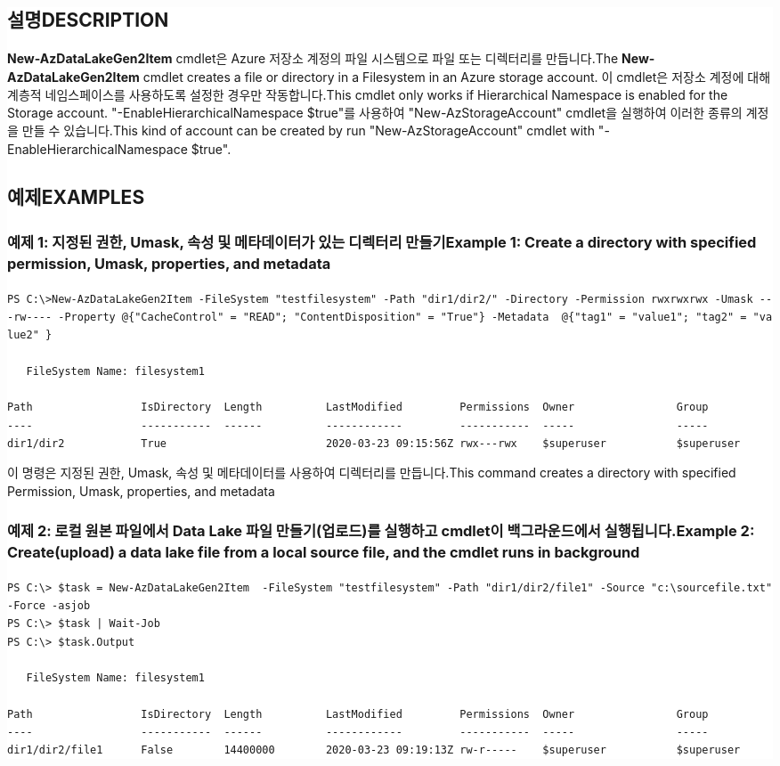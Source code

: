 ## <span data-ttu-id="9591a-107">설명</span><span class="sxs-lookup"><span data-stu-id="9591a-107">DESCRIPTION</span></span>
<span data-ttu-id="9591a-108">**New-AzDataLakeGen2Item** cmdlet은 Azure 저장소 계정의 파일 시스템으로 파일 또는 디렉터리를 만듭니다.</span><span class="sxs-lookup"><span data-stu-id="9591a-108">The **New-AzDataLakeGen2Item** cmdlet creates a file or directory in a Filesystem in an Azure storage account.</span></span>
<span data-ttu-id="9591a-109">이 cmdlet은 저장소 계정에 대해 계층적 네임스페이스를 사용하도록 설정한 경우만 작동합니다.</span><span class="sxs-lookup"><span data-stu-id="9591a-109">This cmdlet only works if Hierarchical Namespace is enabled for the Storage account.</span></span> <span data-ttu-id="9591a-110">"-EnableHierarchicalNamespace $true"를 사용하여 "New-AzStorageAccount" cmdlet을 실행하여 이러한 종류의 계정을 만들 수 있습니다.</span><span class="sxs-lookup"><span data-stu-id="9591a-110">This kind of account can be created by run "New-AzStorageAccount" cmdlet with "-EnableHierarchicalNamespace $true".</span></span>

## <span data-ttu-id="9591a-111">예제</span><span class="sxs-lookup"><span data-stu-id="9591a-111">EXAMPLES</span></span>

### <span data-ttu-id="9591a-112">예제 1: 지정된 권한, Umask, 속성 및 메타데이터가 있는 디렉터리 만들기</span><span class="sxs-lookup"><span data-stu-id="9591a-112">Example 1: Create a directory with specified permission, Umask, properties, and metadata</span></span>
```
PS C:\>New-AzDataLakeGen2Item -FileSystem "testfilesystem" -Path "dir1/dir2/" -Directory -Permission rwxrwxrwx -Umask ---rw---- -Property @{"CacheControl" = "READ"; "ContentDisposition" = "True"} -Metadata  @{"tag1" = "value1"; "tag2" = "value2" }

   FileSystem Name: filesystem1

Path                 IsDirectory  Length          LastModified         Permissions  Owner                Group               
----                 -----------  ------          ------------         -----------  -----                -----               
dir1/dir2            True                         2020-03-23 09:15:56Z rwx---rwx    $superuser           $superuser
```

<span data-ttu-id="9591a-113">이 명령은 지정된 권한, Umask, 속성 및 메타데이터를 사용하여 디렉터리를 만듭니다.</span><span class="sxs-lookup"><span data-stu-id="9591a-113">This command creates a directory with specified Permission, Umask, properties, and metadata</span></span>

### <span data-ttu-id="9591a-114">예제 2: 로컬 원본 파일에서 Data Lake 파일 만들기(업로드)를 실행하고 cmdlet이 백그라운드에서 실행됩니다.</span><span class="sxs-lookup"><span data-stu-id="9591a-114">Example 2: Create(upload) a data lake file from a local source file, and the cmdlet runs in background</span></span>
```
PS C:\> $task = New-AzDataLakeGen2Item  -FileSystem "testfilesystem" -Path "dir1/dir2/file1" -Source "c:\sourcefile.txt" -Force -asjob
PS C:\> $task | Wait-Job
PS C:\> $task.Output

   FileSystem Name: filesystem1

Path                 IsDirectory  Length          LastModified         Permissions  Owner                Group                
----                 -----------  ------          ------------         -----------  -----                -----               
dir1/dir2/file1      False        14400000        2020-03-23 09:19:13Z rw-r-----    $superuser           $superuser
```

